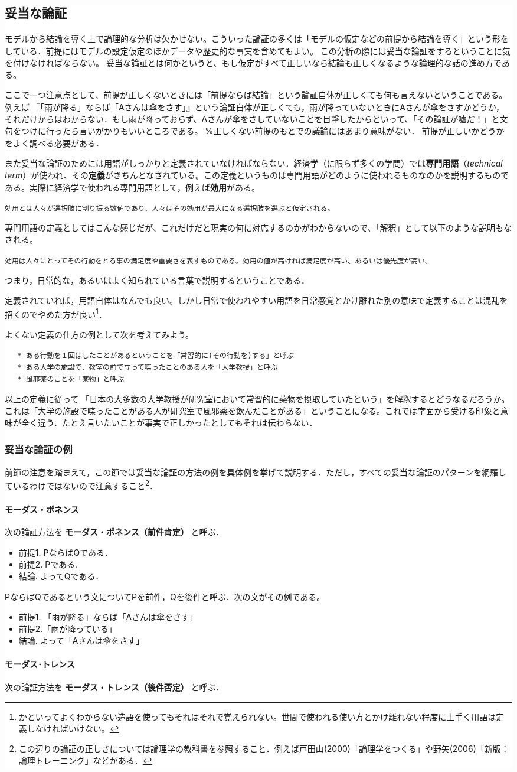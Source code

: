 ## 妥当な論証
モデルから結論を導く上で論理的な分析は欠かせない。こういった論証の多くは「モデルの仮定などの前提から結論を導く」という形をしている．前提にはモデルの設定仮定のほかデータや歴史的な事実を含めてもよい。
この分析の際には妥当な論証をするということに気を付けなければならない。
妥当な論証とは何かというと、もし仮定がすべて正しいなら結論も正しくなるような論理的な話の進め方である。

ここで一つ注意点として、前提が正しくないときには「前提ならば結論」という論証自体が正しくても何も言えないということである。例えば 『「雨が降る」ならば「Aさんは傘をさす」』という論証自体が正しくても，雨が降っていないときにAさんが傘をさすかどうか，それだけからはわからない．もし雨が降っておらず、Aさんが傘をさしていないことを目撃したからといって、「その論証が嘘だ！」と文句をつけに行ったら言いがかりもいいところである。
%正しくない前提のもとでの議論にはあまり意味がない． 前提が正しいかどうかをよく調べる必要がある．


また妥当な論証のためには用語がしっかりと定義されていなければならない．経済学（に限らず多くの学問）では**専門用語**（*technical term*）が使われ、その**定義**がきちんとなされている。この定義というものは専門用語がどのように使われるものなのかを説明するものである。実際に経済学で使われる専門用語として，例えば**効用**がある。
```{admonition} 効用の定義
効用とは人々が選択肢に割り振る数値であり、人々はその効用が最大になる選択肢を選ぶと仮定される。    
```

専門用語の定義としてはこんな感じだが、これだけだと現実の何に対応するのかがわからないので、「解釈」として以下のような説明もなされる。
```{admonition} 効用という言葉の解釈
効用は人々にとってその行動をとる事の満足度や重要さを表すものである。効用の値が高ければ満足度が高い、あるいは優先度が高い。
```
つまり，日常的な，あるいはよく知られている言葉で説明するということである．

 定義されていれば，用語自体はなんでも良い。しかし日常で使われやすい用語を日常感覚とかけ離れた別の意味で定義することは混乱を招くのでやめた方が良い[^ftnt2]．
 
 [^ftnt2]: かといってよくわからない造語を使ってもそれはそれで覚えられない。世間で使われる使い方とかけ離れない程度に上手く用語は定義しなければいけない。
 
 よくない定義の仕方の例として次を考えてみよう。
 ```{admonition} 定義 1
    * ある行動を１回はしたことがあるということを「常習的に(その行動を)する」と呼ぶ 
    * ある大学の施設で．教室の前で立って喋ったことのある人を「大学教授」と呼ぶ
    * 風邪薬のことを「薬物」と呼ぶ 
 ```

以上の定義に従って  「日本の大多数の大学教授が研究室において常習的に薬物を摂取していたという」を解釈するとどうなるだろうか。これは「大学の施設で喋ったことがある人が研究室で風邪薬を飲んだことがある」ということになる。これでは字面から受ける印象と意味が全く違う．たとえ言いたいことが事実で正しかったとしてもそれは伝わらない．
  
 
### 妥当な論証の例
  前節の注意を踏まえて，この節では妥当な論証の方法の例を具体例を挙げて説明する．ただし，すべての妥当な論証のパターンを網羅しているわけではないので注意すること[^ftnt3]．

[^ftnt3]: この辺りの論証の正しさについては論理学の教科書を参照すること．例えば戸田山(2000)「論理学をつくる」や野矢(2006)「新版：論理トレーニング」などがある．

 #### モーダス・ポネンス
 次の論証方法を **モーダス・ポネンス（前件肯定）** と呼ぶ．

* 前提1. PならばQである．
* 前提2. Pである.
* 結論. よってQである．

PならばQであるという文についてPを前件，Qを後件と呼ぶ．次の文がその例である。

 * 前提1. 「雨が降る」ならば「Aさんは傘をさす」
 * 前提2.「雨が降っている」
 * 結論.  よって「Aさんは傘をさす」
    

#### モーダス･トレンス
次の論証方法を **モーダス・トレンス（後件否定）** と呼ぶ．


[^ftnt5]: これは「ならば」文の論理的な構造のせいである．このあたりは形式論理学の教科書を参照しよう．
[^ftnt6]: 「確実に言えること」をいうことばかりが科学ではない．この理論が正しい可能性が高まった（あるいは低くなった）ということも大事である．よって観察自体は有意義である．ネズミが暴れていると断言することが言い過ぎなだけで．